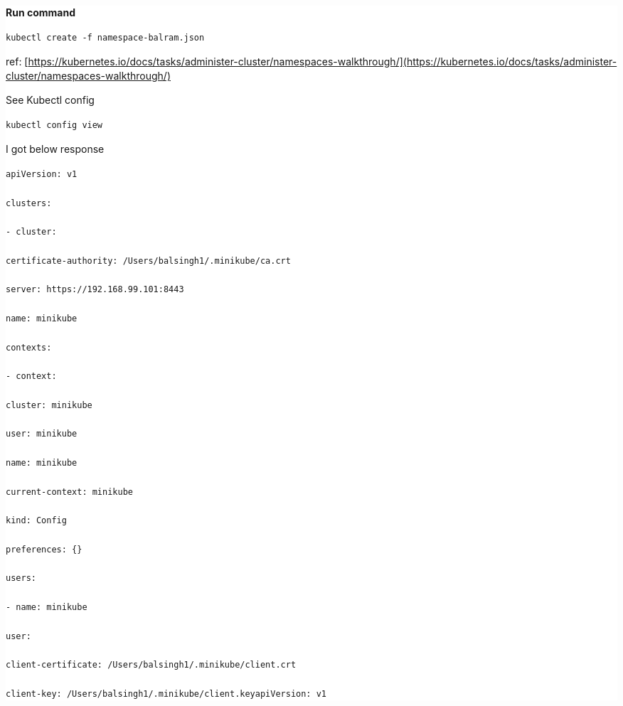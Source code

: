 **Run command**

```
kubectl create -f namespace-balram.json
```

ref: [https://kubernetes.io/docs/tasks/administer-cluster/namespaces-walkthrough/](https://kubernetes.io/docs/tasks/administer-cluster/namespaces-walkthrough/)

See Kubectl config

```
kubectl config view
```

I got below response

```
apiVersion: v1

clusters:

- cluster:

certificate-authority: /Users/balsingh1/.minikube/ca.crt

server: https://192.168.99.101:8443

name: minikube

contexts:

- context:

cluster: minikube

user: minikube

name: minikube

current-context: minikube

kind: Config

preferences: {}

users:

- name: minikube

user:

client-certificate: /Users/balsingh1/.minikube/client.crt

client-key: /Users/balsingh1/.minikube/client.keyapiVersion: v1
```
